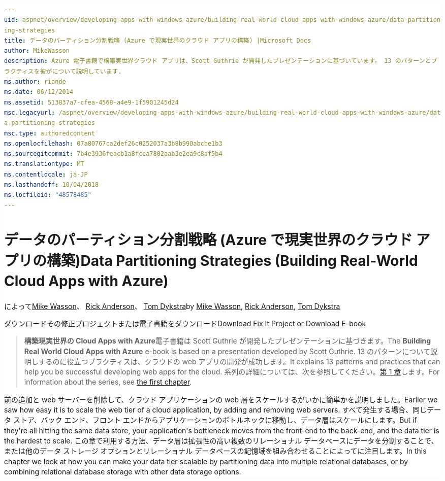 ```yaml
---
uid: aspnet/overview/developing-apps-with-windows-azure/building-real-world-cloud-apps-with-windows-azure/data-partitioning-strategies
title: データのパーティション分割戦略 (Azure で現実世界のクラウド アプリの構築) |Microsoft Docs
author: MikeWasson
description: Azure 電子書籍で構築実世界クラウド アプリは、Scott Guthrie が開発したプレゼンテーションに基づいています。 13 のパターンとプラクティスを彼がについて説明しています.
ms.author: riande
ms.date: 06/12/2014
ms.assetid: 513837a7-cfea-4568-a4e9-1f5901245d24
msc.legacyurl: /aspnet/overview/developing-apps-with-windows-azure/building-real-world-cloud-apps-with-windows-azure/data-partitioning-strategies
msc.type: authoredcontent
ms.openlocfilehash: 07a80767ca2def26c0252037a3b8b990abcbe1b3
ms.sourcegitcommit: 7b4e3936feacb1a8fcea7802aab3e2ea9c8af5b4
ms.translationtype: MT
ms.contentlocale: ja-JP
ms.lasthandoff: 10/04/2018
ms.locfileid: "48578485"
---
```

<a name="data-partitioning-strategies-building-real-world-cloud-apps-with-azure"></a><span data-ttu-id="a05e2-104">データのパーティション分割戦略 (Azure で現実世界のクラウド アプリの構築)</span><span class="sxs-lookup"><span data-stu-id="a05e2-104">Data Partitioning Strategies (Building Real-World Cloud Apps with Azure)</span></span>
====================
<span data-ttu-id="a05e2-105">によって[Mike Wasson](https://github.com/MikeWasson)、 [Rick Anderson]((https://twitter.com/RickAndMSFT))、 [Tom Dykstra](https://github.com/tdykstra)</span><span class="sxs-lookup"><span data-stu-id="a05e2-105">by [Mike Wasson](https://github.com/MikeWasson), [Rick Anderson]((https://twitter.com/RickAndMSFT)), [Tom Dykstra](https://github.com/tdykstra)</span></span>

<span data-ttu-id="a05e2-106">[ダウンロードその修正プロジェクト](http://code.msdn.microsoft.com/Fix-It-app-for-Building-cdd80df4)または[電子書籍をダウンロード](http://blogs.msdn.com/b/microsoft_press/archive/2014/07/23/free-ebook-building-cloud-apps-with-microsoft-azure.aspx)</span><span class="sxs-lookup"><span data-stu-id="a05e2-106">[Download Fix It Project](http://code.msdn.microsoft.com/Fix-It-app-for-Building-cdd80df4) or [Download E-book](http://blogs.msdn.com/b/microsoft_press/archive/2014/07/23/free-ebook-building-cloud-apps-with-microsoft-azure.aspx)</span></span>

> <span data-ttu-id="a05e2-107">**構築現実世界の Cloud Apps with Azure**電子書籍は Scott Guthrie が開発したプレゼンテーションに基づきます。</span><span class="sxs-lookup"><span data-stu-id="a05e2-107">The **Building Real World Cloud Apps with Azure** e-book is based on a presentation developed by Scott Guthrie.</span></span> <span data-ttu-id="a05e2-108">13 のパターンについて説明しするのに役立つプラクティスは、クラウドの web アプリの開発が成功します。</span><span class="sxs-lookup"><span data-stu-id="a05e2-108">It explains 13 patterns and practices that can help you be successful developing web apps for the cloud.</span></span> <span data-ttu-id="a05e2-109">系列の詳細については、次を参照してください。[第 1 章](introduction.md)します。</span><span class="sxs-lookup"><span data-stu-id="a05e2-109">For information about the series, see [the first chapter](introduction.md).</span></span>


<span data-ttu-id="a05e2-110">前の追加と web サーバーを削除して、クラウド アプリケーションの web 層をスケールするがいかに簡単かを説明しました。</span><span class="sxs-lookup"><span data-stu-id="a05e2-110">Earlier we saw how easy it is to scale the web tier of a cloud application, by adding and removing web servers.</span></span> <span data-ttu-id="a05e2-111">すべて発生する場合、同じデータ ストア、バック エンド、フロント エンドからアプリケーションのボトルネックに移動し、データ層はスケールにします。</span><span class="sxs-lookup"><span data-stu-id="a05e2-111">But if they're all hitting the same data store, your application's bottleneck moves from the front-end to the back-end, and the data tier is the hardest to scale.</span></span> <span data-ttu-id="a05e2-112">この章で利用する方法、データ層は拡張性の高い複数のリレーショナル データベースにデータを分割することで、または他のデータ ストレージ オプションとリレーショナル データベースの記憶域を組み合わせることによってに注目します。</span><span class="sxs-lookup"><span data-stu-id="a05e2-112">In this chapter we look at how you can make your data tier scalable by partitioning data into multiple relational databases, or by combining relational database storage with other data storage options.</span></span>
